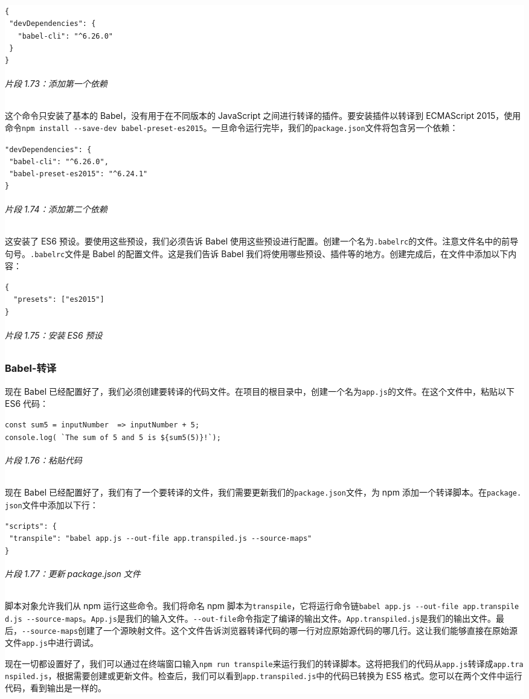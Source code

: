 ```
{
 "devDependencies": {
   "babel-cli": "^6.26.0"
 }
}
```

###### 片段 1.73：添加第一个依赖

这个命令只安装了基本的 Babel，没有用于在不同版本的 JavaScript 之间进行转译的插件。要安装插件以转译到 ECMAScript 2015，使用命令`npm install --save-dev babel-preset-es2015`。一旦命令运行完毕，我们的`package.json`文件将包含另一个依赖：

```
"devDependencies": {
 "babel-cli": "^6.26.0",
 "babel-preset-es2015": "^6.24.1"
}
```

###### 片段 1.74：添加第二个依赖

这安装了 ES6 预设。要使用这些预设，我们必须告诉 Babel 使用这些预设进行配置。创建一个名为`.babelrc`的文件。注意文件名中的前导句号。`.babelrc`文件是 Babel 的配置文件。这是我们告诉 Babel 我们将使用哪些预设、插件等的地方。创建完成后，在文件中添加以下内容：

```
{
  "presets": ["es2015"]
}
```

###### 片段 1.75：安装 ES6 预设

### Babel-转译

现在 Babel 已经配置好了，我们必须创建要转译的代码文件。在项目的根目录中，创建一个名为`app.js`的文件。在这个文件中，粘贴以下 ES6 代码：

```
const sum5 = inputNumber  => inputNumber + 5;
console.log( `The sum of 5 and 5 is ${sum5(5)}!`);
```

###### 片段 1.76：粘贴代码

现在 Babel 已经配置好了，我们有了一个要转译的文件，我们需要更新我们的`package.json`文件，为 npm 添加一个转译脚本。在`package.json`文件中添加以下行：

```
"scripts": {
 "transpile": "babel app.js --out-file app.transpiled.js --source-maps"
}
```

###### 片段 1.77：更新 package.json 文件

脚本对象允许我们从 npm 运行这些命令。我们将命名 npm 脚本为`transpile`，它将运行命令链`babel app.js --out-file app.transpiled.js --source-maps`。`App.js`是我们的输入文件。`--out-file`命令指定了编译的输出文件。`App.transpiled.js`是我们的输出文件。最后，`--source-maps`创建了一个源映射文件。这个文件告诉浏览器转译代码的哪一行对应原始源代码的哪几行。这让我们能够直接在原始源文件`app.js`中进行调试。

现在一切都设置好了，我们可以通过在终端窗口输入`npm run transpile`来运行我们的转译脚本。这将把我们的代码从`app.js`转译成`app.transpiled.js`，根据需要创建或更新文件。检查后，我们可以看到`app.transpiled.js`中的代码已转换为 ES5 格式。您可以在两个文件中运行代码，看到输出是一样的。
